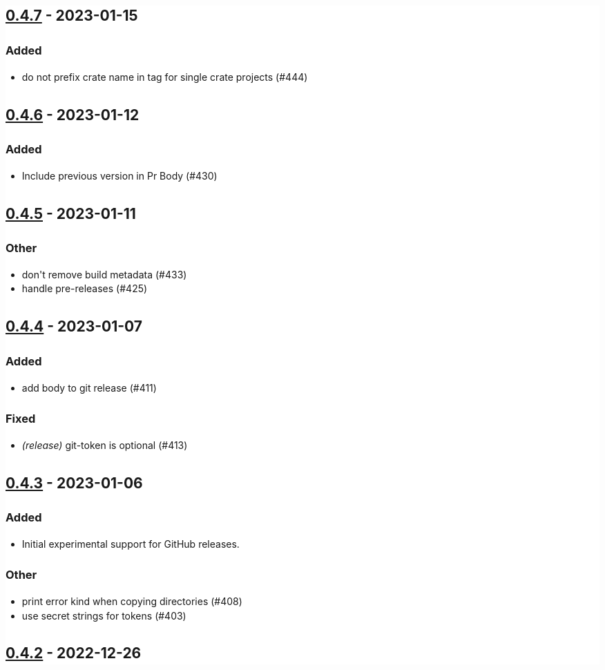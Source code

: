 ## [0.4.7](https://github.com/MarcoIeni/release-plz/compare/release_plz_core-v0.4.6...release_plz_core-v0.4.7) - 2023-01-15

### Added
- do not prefix crate name in tag for single crate projects (#444)

## [0.4.6](https://github.com/MarcoIeni/release-plz/compare/release_plz_core-v0.4.5...release_plz_core-v0.4.6) - 2023-01-12

### Added
- Include previous version in Pr Body (#430)

## [0.4.5](https://github.com/MarcoIeni/release-plz/compare/release_plz_core-v0.4.4...release_plz_core-v0.4.5) - 2023-01-11

### Other
- don't remove build metadata (#433)
- handle pre-releases (#425)

## [0.4.4](https://github.com/MarcoIeni/release-plz/compare/release_plz_core-v0.4.3...release_plz_core-v0.4.4) - 2023-01-07

### Added
- add body to git release (#411)

### Fixed
- *(release)* git-token is optional (#413)

## [0.4.3](https://github.com/MarcoIeni/release-plz/compare/release_plz_core-v0.4.2...release_plz_core-v0.4.3) - 2023-01-06

### Added
- Initial experimental support for GitHub releases.

### Other
- print error kind when copying directories (#408)
- use secret strings for tokens (#403)

## [0.4.2](https://github.com/MarcoIeni/release-plz/compare/release_plz_core-v0.4.1...release_plz_core-v0.4.2) - 2022-12-26
